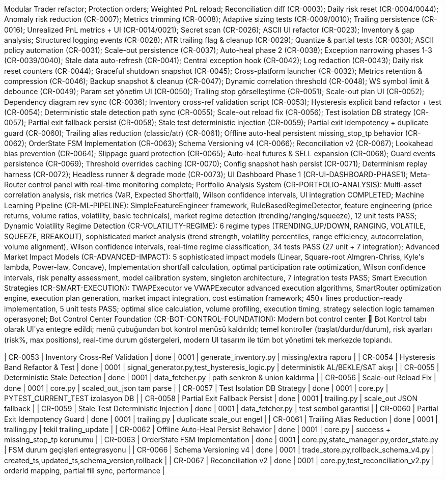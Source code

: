 Modular Trader refactor; Protection orders; Weighted PnL reload; Reconciliation diff (CR-0003); Daily risk reset (CR-0004/0044); Anomaly risk reduction (CR-0007); Metrics trimming (CR-0008); Adaptive sizing tests (CR-0009/0010); Trailing persistence (CR-0016); Unrealized PnL metrics + UI (CR-0014/0021); Secret scan (CR-0026); ASCII UI refactor (CR-0023); Inventory & gap analysis; Structured logging events (CR-0028); ATR trailing flag & cleanup (CR-0029); Quantize & partial tests (CR-0030); ASCII policy automation (CR-0031); Scale-out persistence (CR-0037); Auto-heal phase 2 (CR-0038); Exception narrowing phases 1-3 (CR-0039/0040); Stale data auto-refresh (CR-0041); Central exception hook (CR-0042); Log redaction (CR-0043); Daily risk reset counters (CR-0044); Graceful shutdown snapshot (CR-0045); Cross-platform launcher (CR-0032); Metrics retention & compression (CR-0046); Backup snapshot & cleanup (CR-0047); Dynamic correlation threshold (CR-0048); WS symbol limit & debounce (CR-0049); Param set yönetim UI (CR-0050); Trailing stop görselleştirme (CR-0051); Scale-out plan UI (CR-0052); Dependency diagram rev sync (CR-0036); Inventory cross-ref validation script (CR-0053); Hysteresis explicit band refactor + test (CR-0054); Deterministic stale detection path sync (CR-0055); Scale-out reload fix (CR-0056); Test isolation DB strategy (CR-0057); Partial exit fallback persist (CR-0058); Stale test deterministic injection (CR-0059); Partial exit idempotency + duplicate guard (CR-0060); Trailing alias reduction (classic/atr) (CR-0061); Offline auto-heal persistent missing_stop_tp behavior (CR-0062); OrderState FSM Implementation (CR-0063); Schema Versioning v4 (CR-0066); Reconciliation v2 (CR-0067); Lookahead bias prevention (CR-0064); Slippage guard protection (CR-0065); Auto-heal futures & SELL expansion (CR-0068); Guard events persistence (CR-0069); Threshold overrides caching (CR-0070); Config snapshot hash persist (CR-0071); Determinism replay harness (CR-0072); Headless runner & degrade mode (CR-0073); UI Dashboard Phase 1 (CR-UI-DASHBOARD-PHASE1); Meta-Router control panel with real-time monitoring complete; Portfolio Analysis System (CR-PORTFOLIO-ANALYSIS): Multi-asset correlation analysis, risk metrics (VaR, Expected Shortfall), Wilson confidence intervals, UI integration COMPLETED; Machine Learning Pipeline (CR-ML-PIPELINE): SimpleFeatureEngineer framework, RuleBasedRegimeDetector, feature engineering (price returns, volume ratios, volatility, basic technicals), market regime detection (trending/ranging/squeeze), 12 unit tests PASS; Dynamic Volatility Regime Detection (CR-VOLATILITY-REGIME): 6 regime types (TRENDING_UP/DOWN, RANGING, VOLATILE, SQUEEZE, BREAKOUT), sophisticated market analysis (trend strength, volatility percentiles, range efficiency, autocorrelation, volume alignment), Wilson confidence intervals, real-time regime classification, 34 tests PASS (27 unit + 7 integration); Advanced Market Impact Models (CR-ADVANCED-IMPACT): 5 sophisticated impact models (Linear, Square-root Almgren-Chriss, Kyle's lambda, Power-law, Concave), Implementation shortfall calculation, optimal participation rate optimization, Wilson confidence intervals, risk penalty assessment, model calibration system, singleton architecture, 7 integration tests PASS; Smart Execution Strategies (CR-SMART-EXECUTION): TWAPExecutor ve VWAPExecutor advanced execution algorithms, SmartRouter optimization engine, execution plan generation, market impact integration, cost estimation framework; 450+ lines production-ready implementation, 5 unit tests PASS; optimal slice calculation, volume profiling, execution timing, strategy selection logic tamamen operasyonel; Bot Control Center Foundation (CR-BOT-CONTROL-FOUNDATION): Modern bot control center 🤖 Bot Kontrol tabı olarak UI'ya entegre edildi; menü çubuğundan bot kontrol menüsü kaldırıldı; temel kontroller (başlat/durdur/durum), risk ayarları (risk%, max positions), real-time durum göstergeleri, modern UI tasarım ile tüm bot yönetimi tek merkezde toplandı.

| CR-0053 | Inventory Cross-Ref Validation | done | 0001 | generate_inventory.py | missing/extra raporu |
| CR-0054 | Hysteresis Band Refactor & Test | done | 0001 | signal_generator.py,test_hysteresis_logic.py | deterministik AL/BEKLE/SAT akışı |
| CR-0055 | Deterministic Stale Detection | done | 0001 | data_fetcher.py | path senkron & union kaldırma |
| CR-0056 | Scale-out Reload Fix | done | 0001 | core.py | scaled_out_json tam parse |
| CR-0057 | Test Isolation DB Strategy | done | 0001 | core.py | PYTEST_CURRENT_TEST izolasyon DB |
| CR-0058 | Partial Exit Fallback Persist | done | 0001 | trailing.py | scale_out JSON fallback |
| CR-0059 | Stale Test Deterministic Injection | done | 0001 | data_fetcher.py | test sembol garantisi |
| CR-0060 | Partial Exit Idempotency Guard | done | 0001 | trailing.py | duplicate scale_out engel |
| CR-0061 | Trailing Alias Reduction | done | 0001 | trailing.py | tekil trailing_update |
| CR-0062 | Offline Auto-Heal Persist Behavior | done | 0001 | core.py | success + missing_stop_tp korunumu |
| CR-0063 | OrderState FSM Implementation | done | 0001 | core.py,state_manager.py,order_state.py | FSM durum geçişleri entegrasyonu |
| CR-0066 | Schema Versioning v4 | done | 0001 | trade_store.py,rollback_schema_v4.py | created_ts,updated_ts,schema_version,rollback |
| CR-0067 | Reconciliation v2 | done | 0001 | core.py,test_reconciliation_v2.py | orderId mapping, partial fill sync, performance |